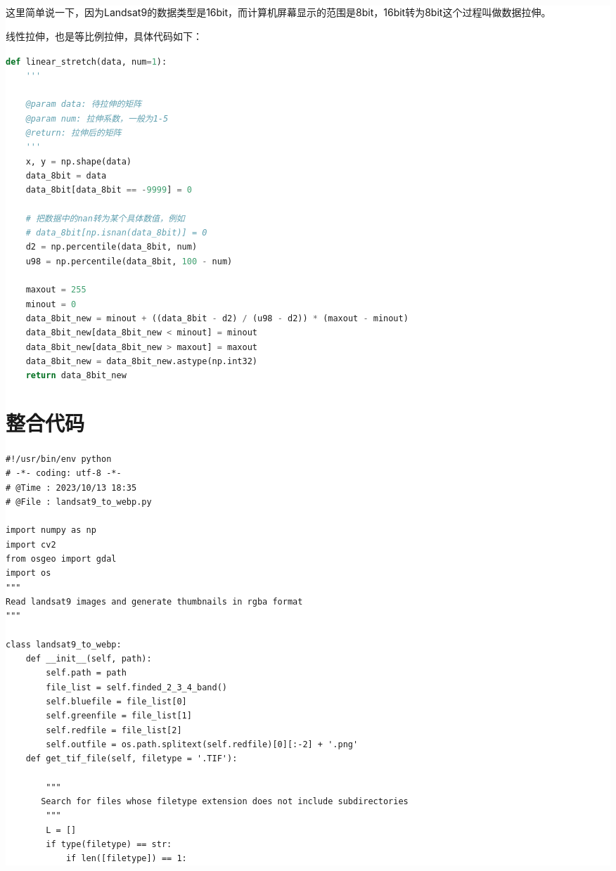 这里简单说一下，因为Landsat9的数据类型是16bit，而计算机屏幕显示的范围是8bit，16bit转为8bit这个过程叫做数据拉伸。



线性拉伸，也是等比例拉伸，具体代码如下：

```python
def linear_stretch(data, num=1):
    '''

    @param data: 待拉伸的矩阵
    @param num: 拉伸系数，一般为1-5
    @return: 拉伸后的矩阵
    '''
    x, y = np.shape(data)
    data_8bit = data
    data_8bit[data_8bit == -9999] = 0

    # 把数据中的nan转为某个具体数值，例如
    # data_8bit[np.isnan(data_8bit)] = 0
    d2 = np.percentile(data_8bit, num)
    u98 = np.percentile(data_8bit, 100 - num)

    maxout = 255
    minout = 0
    data_8bit_new = minout + ((data_8bit - d2) / (u98 - d2)) * (maxout - minout)
    data_8bit_new[data_8bit_new < minout] = minout
    data_8bit_new[data_8bit_new > maxout] = maxout
    data_8bit_new = data_8bit_new.astype(np.int32)
    return data_8bit_new
```



# 整合代码

```
#!/usr/bin/env python
# -*- coding: utf-8 -*- 
# @Time : 2023/10/13 18:35 
# @File : landsat9_to_webp.py

import numpy as np
import cv2
from osgeo import gdal
import os
"""
Read landsat9 images and generate thumbnails in rgba format
"""

class landsat9_to_webp:
    def __init__(self, path):
        self.path = path
        file_list = self.finded_2_3_4_band()
        self.bluefile = file_list[0]
        self.greenfile = file_list[1]
        self.redfile = file_list[2]
        self.outfile = os.path.splitext(self.redfile)[0][:-2] + '.png'
    def get_tif_file(self, filetype = '.TIF'):

        """
       Search for files whose filetype extension does not include subdirectories
        """
        L = []
        if type(filetype) == str:
            if len([filetype]) == 1:
```